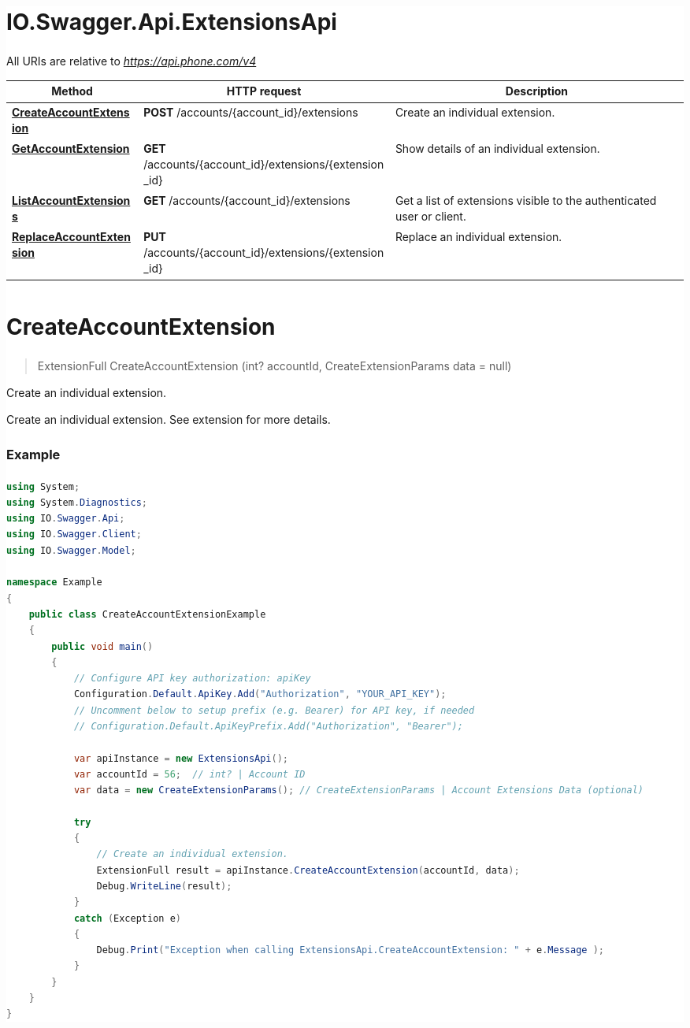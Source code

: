 # IO.Swagger.Api.ExtensionsApi

All URIs are relative to *https://api.phone.com/v4*

Method | HTTP request | Description
------------- | ------------- | -------------
[**CreateAccountExtension**](ExtensionsApi.md#createaccountextension) | **POST** /accounts/{account_id}/extensions | Create an individual extension.
[**GetAccountExtension**](ExtensionsApi.md#getaccountextension) | **GET** /accounts/{account_id}/extensions/{extension_id} | Show details of an individual extension.
[**ListAccountExtensions**](ExtensionsApi.md#listaccountextensions) | **GET** /accounts/{account_id}/extensions | Get a list of extensions visible to the authenticated user or client.
[**ReplaceAccountExtension**](ExtensionsApi.md#replaceaccountextension) | **PUT** /accounts/{account_id}/extensions/{extension_id} | Replace an individual extension.


<a name="createaccountextension"></a>
# **CreateAccountExtension**
> ExtensionFull CreateAccountExtension (int? accountId, CreateExtensionParams data = null)

Create an individual extension.

Create an individual extension. See extension for more details.

### Example
```csharp
using System;
using System.Diagnostics;
using IO.Swagger.Api;
using IO.Swagger.Client;
using IO.Swagger.Model;

namespace Example
{
    public class CreateAccountExtensionExample
    {
        public void main()
        {
            // Configure API key authorization: apiKey
            Configuration.Default.ApiKey.Add("Authorization", "YOUR_API_KEY");
            // Uncomment below to setup prefix (e.g. Bearer) for API key, if needed
            // Configuration.Default.ApiKeyPrefix.Add("Authorization", "Bearer");

            var apiInstance = new ExtensionsApi();
            var accountId = 56;  // int? | Account ID
            var data = new CreateExtensionParams(); // CreateExtensionParams | Account Extensions Data (optional) 

            try
            {
                // Create an individual extension.
                ExtensionFull result = apiInstance.CreateAccountExtension(accountId, data);
                Debug.WriteLine(result);
            }
            catch (Exception e)
            {
                Debug.Print("Exception when calling ExtensionsApi.CreateAccountExtension: " + e.Message );
            }
        }
    }
}
```
